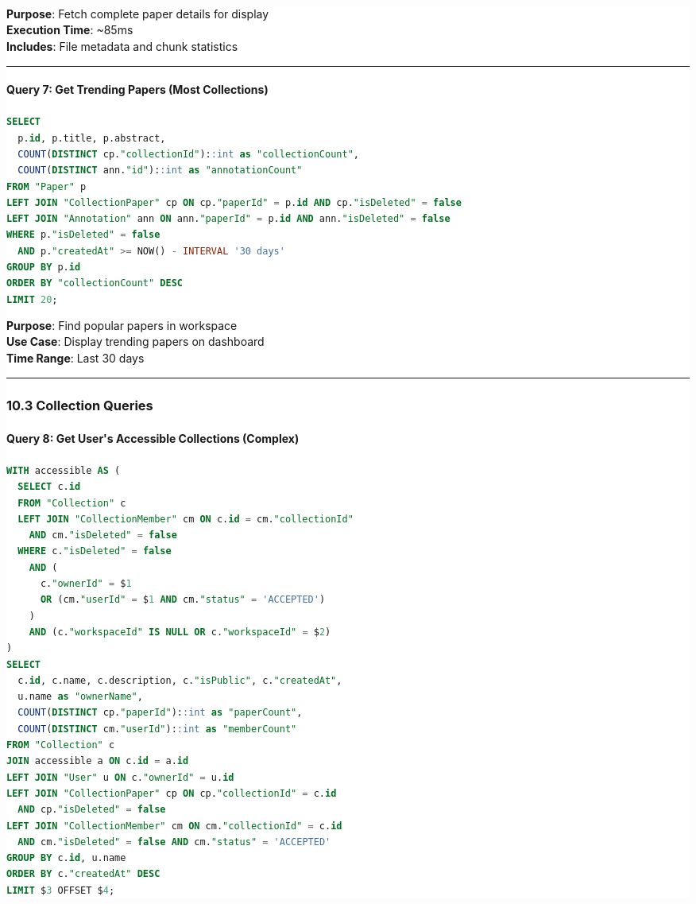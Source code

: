 **Purpose**: Fetch complete paper details for display  
**Execution Time**: ~85ms  
**Includes**: File metadata and chunk statistics

---

#### Query 7: Get Trending Papers (Most Collections)

```sql
SELECT
  p.id, p.title, p.abstract,
  COUNT(DISTINCT cp."collectionId")::int as "collectionCount",
  COUNT(DISTINCT ann."id")::int as "annotationCount"
FROM "Paper" p
LEFT JOIN "CollectionPaper" cp ON cp."paperId" = p.id AND cp."isDeleted" = false
LEFT JOIN "Annotation" ann ON ann."paperId" = p.id AND ann."isDeleted" = false
WHERE p."isDeleted" = false
  AND p."createdAt" >= NOW() - INTERVAL '30 days'
GROUP BY p.id
ORDER BY "collectionCount" DESC
LIMIT 20;
```

**Purpose**: Find popular papers in workspace  
**Use Case**: Display trending papers on dashboard  
**Time Range**: Last 30 days

---

### 10.3 Collection Queries

#### Query 8: Get User's Accessible Collections (Complex)

```sql
WITH accessible AS (
  SELECT c.id
  FROM "Collection" c
  LEFT JOIN "CollectionMember" cm ON c.id = cm."collectionId"
    AND cm."isDeleted" = false
  WHERE c."isDeleted" = false
    AND (
      c."ownerId" = $1
      OR (cm."userId" = $1 AND cm."status" = 'ACCEPTED')
    )
    AND (c."workspaceId" IS NULL OR c."workspaceId" = $2)
)
SELECT
  c.id, c.name, c.description, c."isPublic", c."createdAt",
  u.name as "ownerName",
  COUNT(DISTINCT cp."paperId")::int as "paperCount",
  COUNT(DISTINCT cm."userId")::int as "memberCount"
FROM "Collection" c
JOIN accessible a ON c.id = a.id
LEFT JOIN "User" u ON c."ownerId" = u.id
LEFT JOIN "CollectionPaper" cp ON cp."collectionId" = c.id
  AND cp."isDeleted" = false
LEFT JOIN "CollectionMember" cm ON cm."collectionId" = c.id
  AND cm."isDeleted" = false AND cm."status" = 'ACCEPTED'
GROUP BY c.id, u.name
ORDER BY c."createdAt" DESC
LIMIT $3 OFFSET $4;
```
